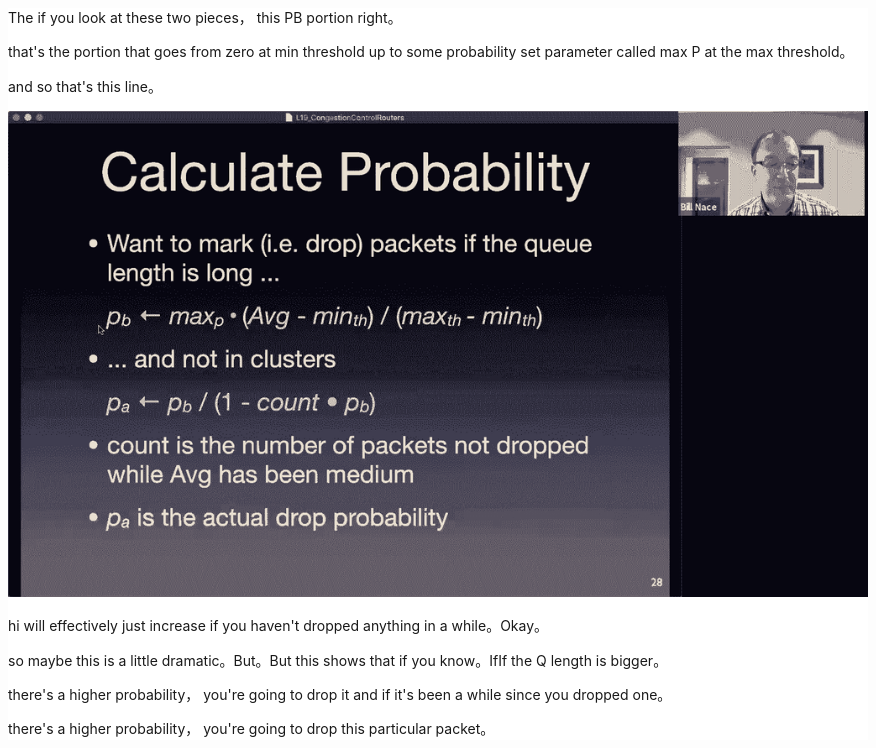 
The if you look at these two pieces， this PB portion right。

 that's the portion that goes from zero at min threshold up to some probability set parameter called max P at the max threshold。

 and so that's this line。

![](img/f7ad1b05502545c34f0eae43c163cc5a_31.png)

hi will effectively just increase if you haven't dropped anything in a while。Okay。

 so maybe this is a little dramatic。But。But this shows that if you know。IfIf the Q length is bigger。

 there's a higher probability， you're going to drop it and if it's been a while since you dropped one。

 there's a higher probability， you're going to drop this particular packet。


